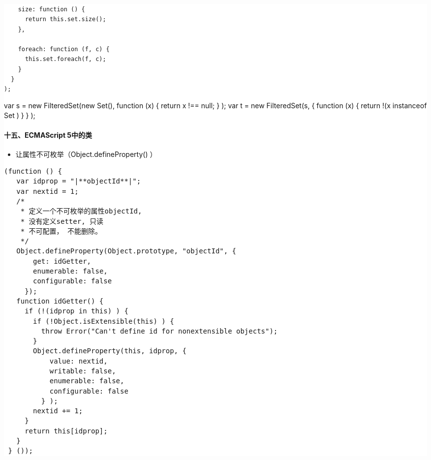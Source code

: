 		size: function () {
		  return this.set.size();
		},

		foreach: function (f, c) {
		  this.set.foreach(f, c);
		}
	  }
	);

var s = new FilteredSet(new Set(), function (x) { 
		                             return x !== null; 
								   } );
var t = new FilteredSet(s, { function (x) { 
		                       return !(x instanceof Set ) 
							 } } );

</pre>

<h4>十五、ECMAScript 5中的类</h4>

*   让属性不可枚举（Object.defineProperty() ）

<pre>
(function () {
   var idprop = "|**objectId**|";
   var nextid = 1;
   /*
	* 定义一个不可枚举的属性objectId,
	* 没有定义setter, 只读
	* 不可配置， 不能删除。
	*/
   Object.defineProperty(Object.prototype, "objectId", {
	   get: idGetter,
	   enumerable: false,
	   configurable: false
	 });
   function idGetter() {
     if (!(idprop in this) ) {
	   if (!Object.isExtensible(this) ) {
	     throw Error("Can't define id for nonextensible objects");
	   }
	   Object.defineProperty(this, idprop, {
           value: nextid,
	       writable: false,
	       enumerable: false,
	       configurable: false
	     } );
	   nextid += 1;
	 }
	 return this[idprop];
   }
 } ());
</pre>
